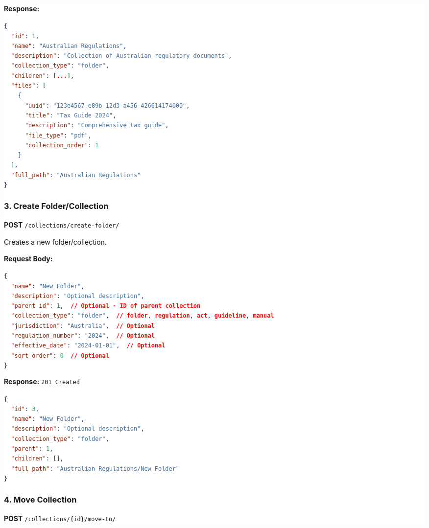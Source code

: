**Response:**
```json
{
  "id": 1,
  "name": "Australian Regulations",
  "description": "Collection of Australian regulatory documents",
  "collection_type": "folder",
  "children": [...],
  "files": [
    {
      "uuid": "123e4567-e89b-12d3-a456-426614174000",
      "title": "Tax Guide 2024",
      "description": "Comprehensive tax guide",
      "file_type": "pdf",
      "collection_order": 1
    }
  ],
  "full_path": "Australian Regulations"
}
```

### 3. Create Folder/Collection
**POST** `/collections/create-folder/`

Creates a new folder/collection.

**Request Body:**
```json
{
  "name": "New Folder",
  "description": "Optional description",
  "parent_id": 1,  // Optional - ID of parent collection
  "collection_type": "folder",  // folder, regulation, act, guideline, manual
  "jurisdiction": "Australia",  // Optional
  "regulation_number": "2024",  // Optional
  "effective_date": "2024-01-01",  // Optional
  "sort_order": 0  // Optional
}
```

**Response:** `201 Created`
```json
{
  "id": 3,
  "name": "New Folder",
  "description": "Optional description",
  "collection_type": "folder",
  "parent": 1,
  "children": [],
  "full_path": "Australian Regulations/New Folder"
}
```

### 4. Move Collection
**POST** `/collections/{id}/move-to/`
